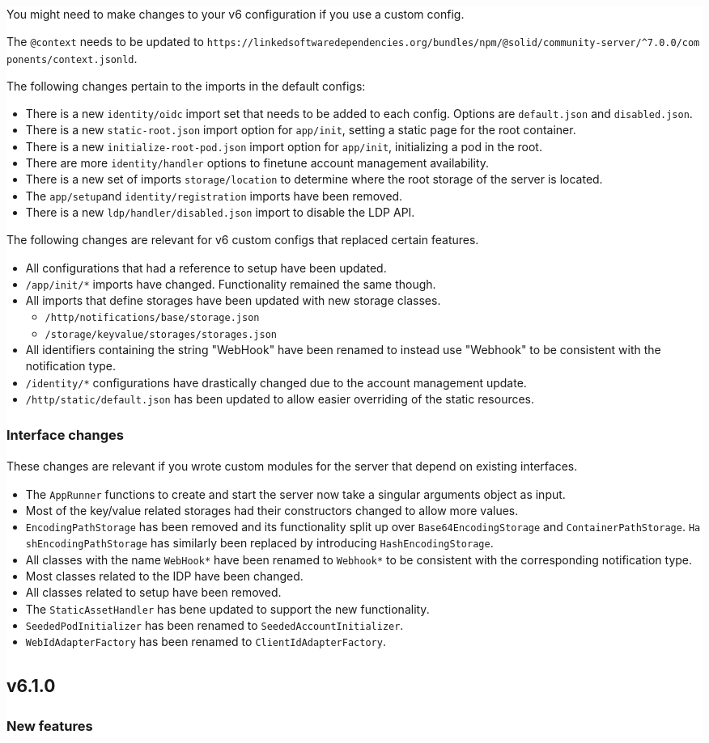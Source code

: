 You might need to make changes to your v6 configuration if you use a custom config.

The `@context` needs to be updated to
`https://linkedsoftwaredependencies.org/bundles/npm/@solid/community-server/^7.0.0/components/context.jsonld`.

The following changes pertain to the imports in the default configs:

- There is a new `identity/oidc` import set that needs to be added to each config.
  Options are `default.json` and `disabled.json`.
- There is a new `static-root.json` import option for `app/init`, setting a static page for the root container.
- There is a new `initialize-root-pod.json` import option for `app/init`, initializing a pod in the root.
- There are more `identity/handler` options to finetune account management availability.
- There is a new set of imports `storage/location` to determine where the root storage of the server is located.
- The `app/setup`and `identity/registration` imports have been removed.
- There is a new `ldp/handler/disabled.json` import to disable the LDP API.

The following changes are relevant for v6 custom configs that replaced certain features.

- All configurations that had a reference to setup have been updated.
- `/app/init/*` imports have changed. Functionality remained the same though.
- All imports that define storages have been updated with new storage classes.
    - `/http/notifications/base/storage.json`
    - `/storage/keyvalue/storages/storages.json`
- All identifiers containing the string "WebHook" have been renamed to instead use "Webhook"
  to be consistent with the notification type.
- `/identity/*` configurations have drastically changed due to the account management update.
- `/http/static/default.json` has been updated to allow easier overriding of the static resources.

### Interface changes

These changes are relevant if you wrote custom modules for the server that depend on existing interfaces.

- The `AppRunner` functions to create and start the server now take a singular arguments object as input.
- Most of the key/value related storages had their constructors changed to allow more values.
- `EncodingPathStorage` has been removed
  and its functionality split up over `Base64EncodingStorage` and `ContainerPathStorage`.
  `HashEncodingPathStorage` has similarly been replaced by introducing `HashEncodingStorage`.
- All classes with the name `WebHook*` have been renamed to `Webhook*`
  to be consistent with the corresponding notification type.
- Most classes related to the IDP have been changed.
- All classes related to setup have been removed.
- The `StaticAssetHandler` has bene updated to support the new functionality.
- `SeededPodInitializer` has been renamed to `SeededAccountInitializer`.
- `WebIdAdapterFactory` has been renamed to `ClientIdAdapterFactory`.

## v6.1.0

### New features

